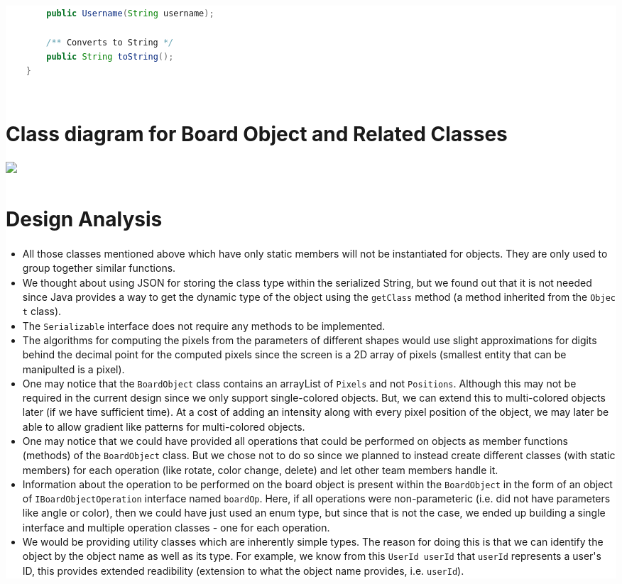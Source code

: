 ```java
        public Username(String username);
        
        /** Converts to String */
        public String toString();
    }
    
```

# Class diagram for Board Object and Related Classes

![](https://i.imgur.com/Hs8tzEB.png)

# Design Analysis

* All those classes mentioned above which have only static members will
  not be instantiated for objects. They are only used to group together
  similar functions.
* We thought about using JSON for storing the class type within the serialized
  String, but we found out that it is not needed since Java provides a way
  to get the dynamic type of the object using the `getClass` method (a method 
  inherited from the `Object` class).
* The `Serializable` interface does not require any methods to be implemented.
* The algorithms for computing the pixels from the parameters of different shapes
  would use slight approximations for digits behind the decimal point for the
  computed pixels since the screen is a 2D array of pixels (smallest entity
  that can be manipulted is a pixel). 
* One may notice that the `BoardObject` class contains an arrayList of `Pixels`
  and not `Positions`. Although this may not be required in the current design
  since we only support single-colored objects. But, we can extend this to
  multi-colored objects later (if we have sufficient time). At a cost of adding
  an intensity along with every pixel position of the object, we may later be
  able to allow gradient like patterns for multi-colored objects.
* One may notice that we could have provided all operations that could be
  performed on objects as member functions (methods) of the `BoardObject`
  class. But we chose not to do so since we planned to instead create different
  classes (with static members) for each operation (like rotate, color change,
  delete) and let other team members handle it.
* Information about the operation to be performed on the board object is present
  within the `BoardObject` in the form of an object of `IBoardObjectOperation`
  interface named `boardOp`. Here, if all operations were non-parameteric (i.e. did
  not have parameters like angle or color), then we could have just used an enum
  type, but since that is not the case, we ended up building a single interface
  and multiple operation classes - one for each operation.
* We would be providing utility classes which are inherently simple types.
  The reason for doing this is that we can identify the object by the object name
  as well as its type. For example, we know from this `UserId userId` that
  `userId` represents a user's ID, this provides extended readibility (extension
  to what the object name provides, i.e. `userId`).
